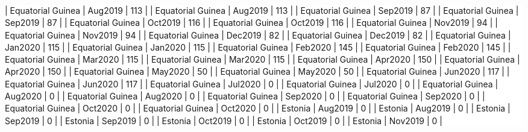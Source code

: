 | Equatorial Guinea                     | Aug2019    | 113               |
| Equatorial Guinea                     | Aug2019    | 113               |
| Equatorial Guinea                     | Sep2019    | 87                |
| Equatorial Guinea                     | Sep2019    | 87                |
| Equatorial Guinea                     | Oct2019    | 116               |
| Equatorial Guinea                     | Oct2019    | 116               |
| Equatorial Guinea                     | Nov2019    | 94                |
| Equatorial Guinea                     | Nov2019    | 94                |
| Equatorial Guinea                     | Dec2019    | 82                |
| Equatorial Guinea                     | Dec2019    | 82                |
| Equatorial Guinea                     | Jan2020    | 115               |
| Equatorial Guinea                     | Jan2020    | 115               |
| Equatorial Guinea                     | Feb2020    | 145               |
| Equatorial Guinea                     | Feb2020    | 145               |
| Equatorial Guinea                     | Mar2020    | 115               |
| Equatorial Guinea                     | Mar2020    | 115               |
| Equatorial Guinea                     | Apr2020    | 150               |
| Equatorial Guinea                     | Apr2020    | 150               |
| Equatorial Guinea                     | May2020    | 50                |
| Equatorial Guinea                     | May2020    | 50                |
| Equatorial Guinea                     | Jun2020    | 117               |
| Equatorial Guinea                     | Jun2020    | 117               |
| Equatorial Guinea                     | Jul2020    | 0                 |
| Equatorial Guinea                     | Jul2020    | 0                 |
| Equatorial Guinea                     | Aug2020    | 0                 |
| Equatorial Guinea                     | Aug2020    | 0                 |
| Equatorial Guinea                     | Sep2020    | 0                 |
| Equatorial Guinea                     | Sep2020    | 0                 |
| Equatorial Guinea                     | Oct2020    | 0                 |
| Equatorial Guinea                     | Oct2020    | 0                 |
| Estonia                               | Aug2019    | 0                 |
| Estonia                               | Aug2019    | 0                 |
| Estonia                               | Sep2019    | 0                 |
| Estonia                               | Sep2019    | 0                 |
| Estonia                               | Oct2019    | 0                 |
| Estonia                               | Oct2019    | 0                 |
| Estonia                               | Nov2019    | 0                 |